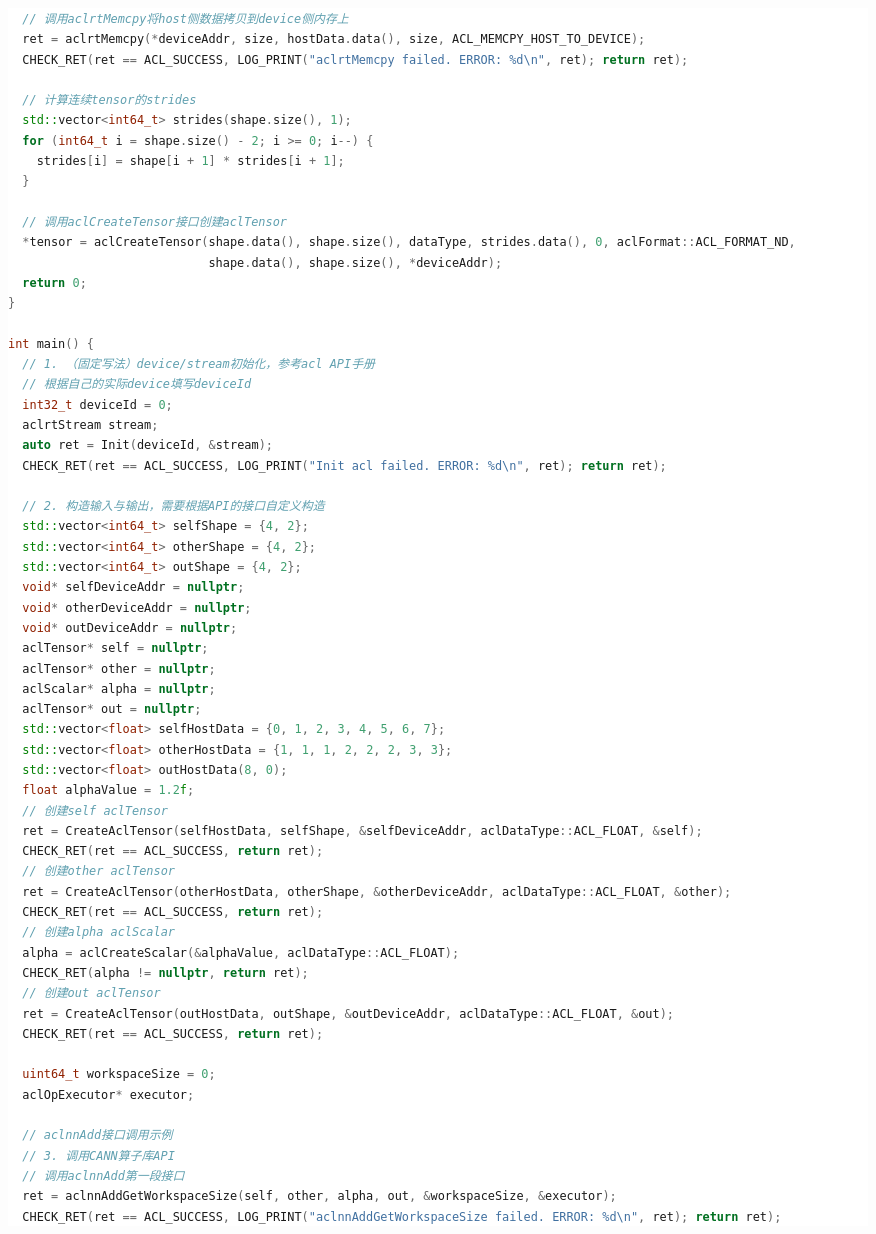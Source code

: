 ```Cpp
  // 调用aclrtMemcpy将host侧数据拷贝到device侧内存上
  ret = aclrtMemcpy(*deviceAddr, size, hostData.data(), size, ACL_MEMCPY_HOST_TO_DEVICE);
  CHECK_RET(ret == ACL_SUCCESS, LOG_PRINT("aclrtMemcpy failed. ERROR: %d\n", ret); return ret);

  // 计算连续tensor的strides
  std::vector<int64_t> strides(shape.size(), 1);
  for (int64_t i = shape.size() - 2; i >= 0; i--) {
    strides[i] = shape[i + 1] * strides[i + 1];
  }

  // 调用aclCreateTensor接口创建aclTensor
  *tensor = aclCreateTensor(shape.data(), shape.size(), dataType, strides.data(), 0, aclFormat::ACL_FORMAT_ND,
                            shape.data(), shape.size(), *deviceAddr);
  return 0;
}

int main() {
  // 1. （固定写法）device/stream初始化，参考acl API手册
  // 根据自己的实际device填写deviceId
  int32_t deviceId = 0;
  aclrtStream stream;
  auto ret = Init(deviceId, &stream);
  CHECK_RET(ret == ACL_SUCCESS, LOG_PRINT("Init acl failed. ERROR: %d\n", ret); return ret);

  // 2. 构造输入与输出，需要根据API的接口自定义构造
  std::vector<int64_t> selfShape = {4, 2};
  std::vector<int64_t> otherShape = {4, 2};
  std::vector<int64_t> outShape = {4, 2};
  void* selfDeviceAddr = nullptr;
  void* otherDeviceAddr = nullptr;
  void* outDeviceAddr = nullptr;
  aclTensor* self = nullptr;
  aclTensor* other = nullptr;
  aclScalar* alpha = nullptr;
  aclTensor* out = nullptr;
  std::vector<float> selfHostData = {0, 1, 2, 3, 4, 5, 6, 7};
  std::vector<float> otherHostData = {1, 1, 1, 2, 2, 2, 3, 3};
  std::vector<float> outHostData(8, 0);
  float alphaValue = 1.2f;
  // 创建self aclTensor
  ret = CreateAclTensor(selfHostData, selfShape, &selfDeviceAddr, aclDataType::ACL_FLOAT, &self);
  CHECK_RET(ret == ACL_SUCCESS, return ret);
  // 创建other aclTensor
  ret = CreateAclTensor(otherHostData, otherShape, &otherDeviceAddr, aclDataType::ACL_FLOAT, &other);
  CHECK_RET(ret == ACL_SUCCESS, return ret);
  // 创建alpha aclScalar
  alpha = aclCreateScalar(&alphaValue, aclDataType::ACL_FLOAT);
  CHECK_RET(alpha != nullptr, return ret);
  // 创建out aclTensor
  ret = CreateAclTensor(outHostData, outShape, &outDeviceAddr, aclDataType::ACL_FLOAT, &out);
  CHECK_RET(ret == ACL_SUCCESS, return ret);

  uint64_t workspaceSize = 0;
  aclOpExecutor* executor;
  
  // aclnnAdd接口调用示例  
  // 3. 调用CANN算子库API
  // 调用aclnnAdd第一段接口
  ret = aclnnAddGetWorkspaceSize(self, other, alpha, out, &workspaceSize, &executor);
  CHECK_RET(ret == ACL_SUCCESS, LOG_PRINT("aclnnAddGetWorkspaceSize failed. ERROR: %d\n", ret); return ret);
```
